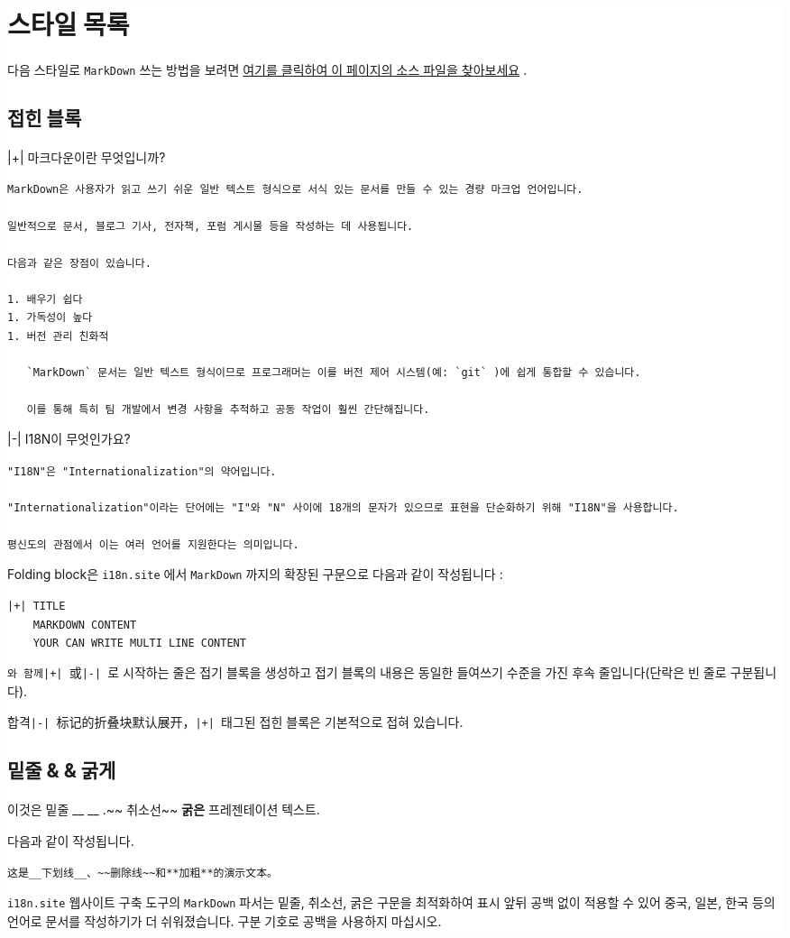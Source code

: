 # 스타일 목록

다음 스타일로 `MarkDown` 쓰는 방법을 보려면 [여기를 클릭하여 이 페이지의 소스 파일을 찾아보세요](//raw.githubusercontent.com/i18n-site/md/refs/heads/main/zh/i18n.site/md/styl.md) .

## 접힌 블록

|+| 마크다운이란 무엇입니까?

    MarkDown은 사용자가 읽고 쓰기 쉬운 일반 텍스트 형식으로 서식 있는 문서를 만들 수 있는 경량 마크업 언어입니다.

    일반적으로 문서, 블로그 기사, 전자책, 포럼 게시물 등을 작성하는 데 사용됩니다.

    다음과 같은 장점이 있습니다.

    1. 배우기 쉽다
    1. 가독성이 높다
    1. 버전 관리 친화적

       `MarkDown` 문서는 일반 텍스트 형식이므로 프로그래머는 이를 버전 제어 시스템(예: `git` )에 쉽게 통합할 수 있습니다.

       이를 통해 특히 팀 개발에서 변경 사항을 추적하고 공동 작업이 훨씬 간단해집니다.

|-| I18N이 무엇인가요?

    "I18N"은 "Internationalization"의 약어입니다.

    "Internationalization"이라는 단어에는 "I"와 "N" 사이에 18개의 문자가 있으므로 표현을 단순화하기 위해 "I18N"을 사용합니다.

    평신도의 관점에서 이는 여러 언어를 지원한다는 의미입니다.


Folding block은 `i18n.site` 에서 `MarkDown` 까지의 확장된 구문으로 다음과 같이 작성됩니다 :

```
|+| TITLE
    MARKDOWN CONTENT
    YOUR CAN WRITE MULTI LINE CONTENT
```

`와 함께|+| `或`|-| `로 시작하는 줄은 접기 블록을 생성하고 접기 블록의 내용은 동일한 들여쓰기 수준을 가진 후속 줄입니다(단락은 빈 줄로 구분됩니다).

합격`|-| `标记的折叠块默认展开，`|+| `태그된 접힌 블록은 기본적으로 접혀 있습니다.

## 밑줄 & & 굵게

이것은 밑줄 __ __ .~~ 취소선~~ **굵은** 프레젠테이션 텍스트.

다음과 같이 작성됩니다.

```txt
这是__下划线__、~~删除线~~和**加粗**的演示文本。
```

`i18n.site` 웹사이트 구축 도구의 `MarkDown` 파서는 밑줄, 취소선, 굵은 구문을 최적화하여 표시 앞뒤 공백 없이 적용할 수 있어 중국, 일본, 한국 등의 언어로 문서를 작성하기가 더 쉬워졌습니다. 구분 기호로 공백을 사용하지 마십시오.
